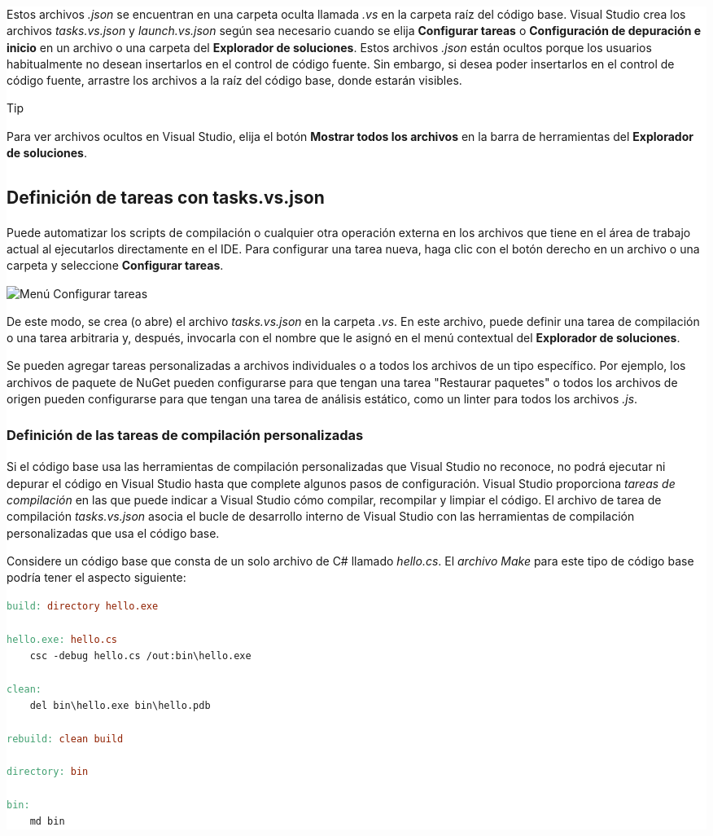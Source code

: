 Estos archivos *.json* se encuentran en una carpeta oculta llamada *.vs* en la carpeta raíz del código base. Visual Studio crea los archivos *tasks.vs.json* y *launch.vs.json* según sea necesario cuando se elija **Configurar tareas** o **Configuración de depuración e inicio** en un archivo o una carpeta del **Explorador de soluciones**. Estos archivos *.json* están ocultos porque los usuarios habitualmente no desean insertarlos en el control de código fuente. Sin embargo, si desea poder insertarlos en el control de código fuente, arrastre los archivos a la raíz del código base, donde estarán visibles.

> [!TIP]
> Para ver archivos ocultos en Visual Studio, elija el botón **Mostrar todos los archivos** en la barra de herramientas del **Explorador de soluciones**.

## <a name="define-tasks-with-tasksvsjson"></a>Definición de tareas con tasks.vs.json

Puede automatizar los scripts de compilación o cualquier otra operación externa en los archivos que tiene en el área de trabajo actual al ejecutarlos directamente en el IDE. Para configurar una tarea nueva, haga clic con el botón derecho en un archivo o una carpeta y seleccione **Configurar tareas**.

![Menú Configurar tareas](../ide/media/customize-configure-tasks-menu.png)

De este modo, se crea (o abre) el archivo *tasks.vs.json* en la carpeta *.vs*. En este archivo, puede definir una tarea de compilación o una tarea arbitraria y, después, invocarla con el nombre que le asignó en el menú contextual del **Explorador de soluciones**.

Se pueden agregar tareas personalizadas a archivos individuales o a todos los archivos de un tipo específico. Por ejemplo, los archivos de paquete de NuGet pueden configurarse para que tengan una tarea "Restaurar paquetes" o todos los archivos de origen pueden configurarse para que tengan una tarea de análisis estático, como un linter para todos los archivos *.js*.

### <a name="define-custom-build-tasks"></a>Definición de las tareas de compilación personalizadas

Si el código base usa las herramientas de compilación personalizadas que Visual Studio no reconoce, no podrá ejecutar ni depurar el código en Visual Studio hasta que complete algunos pasos de configuración. Visual Studio proporciona *tareas de compilación* en las que puede indicar a Visual Studio cómo compilar, recompilar y limpiar el código. El archivo de tarea de compilación *tasks.vs.json* asocia el bucle de desarrollo interno de Visual Studio con las herramientas de compilación personalizadas que usa el código base.

Considere un código base que consta de un solo archivo de C# llamado *hello.cs*. El *archivo Make* para este tipo de código base podría tener el aspecto siguiente:


```makefile
build: directory hello.exe

hello.exe: hello.cs
    csc -debug hello.cs /out:bin\hello.exe

clean:
    del bin\hello.exe bin\hello.pdb

rebuild: clean build

directory: bin

bin:
    md bin
```
